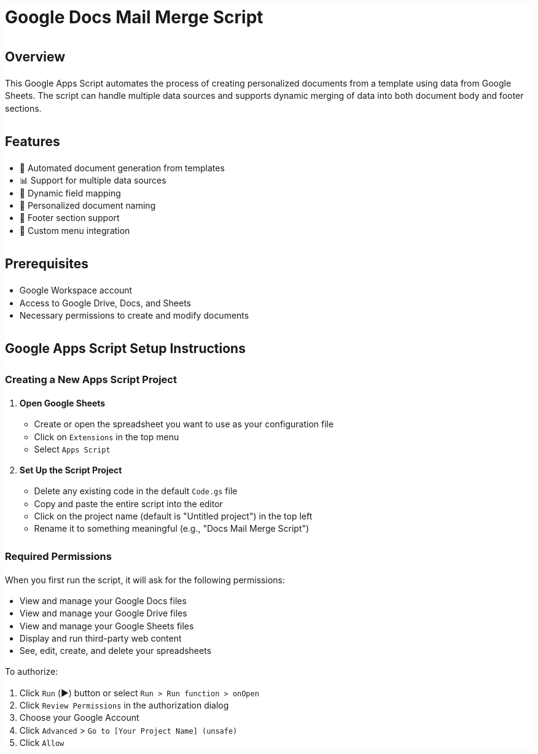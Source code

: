 # Google Docs Mail Merge Script

## Overview
This Google Apps Script automates the process of creating personalized documents from a template using data from Google Sheets. The script can handle multiple data sources and supports dynamic merging of data into both document body and footer sections.

## Features
- 🔄 Automated document generation from templates
- 📊 Support for multiple data sources
- 📝 Dynamic field mapping
- 👤 Personalized document naming
- 📄 Footer section support
- 🎯 Custom menu integration

## Prerequisites
- Google Workspace account
- Access to Google Drive, Docs, and Sheets
- Necessary permissions to create and modify documents

## Google Apps Script Setup Instructions

### Creating a New Apps Script Project

1. **Open Google Sheets**
   - Create or open the spreadsheet you want to use as your configuration file
   - Click on `Extensions` in the top menu
   - Select `Apps Script`

2. **Set Up the Script Project**
   - Delete any existing code in the default `Code.gs` file
   - Copy and paste the entire script into the editor
   - Click on the project name (default is "Untitled project") in the top left
   - Rename it to something meaningful (e.g., "Docs Mail Merge Script")

### Required Permissions

When you first run the script, it will ask for the following permissions:
- View and manage your Google Docs files
- View and manage your Google Drive files
- View and manage your Google Sheets files
- Display and run third-party web content
- See, edit, create, and delete your spreadsheets

To authorize:
1. Click `Run` (▶️) button or select `Run > Run function > onOpen`
2. Click `Review Permissions` in the authorization dialog
3. Choose your Google Account
4. Click `Advanced` > `Go to [Your Project Name] (unsafe)`
5. Click `Allow`
